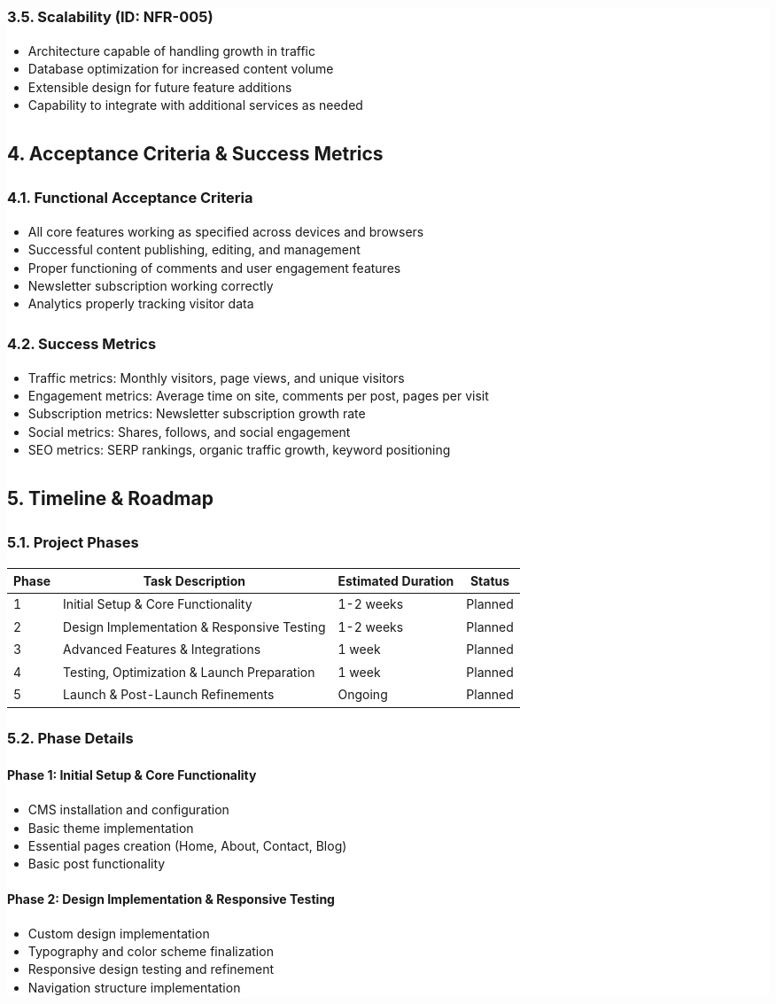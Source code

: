 ### 3.5. Scalability (ID: NFR-005)
- Architecture capable of handling growth in traffic
- Database optimization for increased content volume
- Extensible design for future feature additions
- Capability to integrate with additional services as needed

## 4. Acceptance Criteria & Success Metrics

### 4.1. Functional Acceptance Criteria
- All core features working as specified across devices and browsers
- Successful content publishing, editing, and management
- Proper functioning of comments and user engagement features
- Newsletter subscription working correctly
- Analytics properly tracking visitor data

### 4.2. Success Metrics
- Traffic metrics: Monthly visitors, page views, and unique visitors
- Engagement metrics: Average time on site, comments per post, pages per visit
- Subscription metrics: Newsletter subscription growth rate
- Social metrics: Shares, follows, and social engagement
- SEO metrics: SERP rankings, organic traffic growth, keyword positioning

## 5. Timeline & Roadmap

### 5.1. Project Phases

| Phase | Task Description | Estimated Duration | Status |
|-------|-----------------|-------------------|--------|
| 1 | Initial Setup & Core Functionality | 1-2 weeks | Planned |
| 2 | Design Implementation & Responsive Testing | 1-2 weeks | Planned |
| 3 | Advanced Features & Integrations | 1 week | Planned |
| 4 | Testing, Optimization & Launch Preparation | 1 week | Planned |
| 5 | Launch & Post-Launch Refinements | Ongoing | Planned |

### 5.2. Phase Details

#### Phase 1: Initial Setup & Core Functionality
- CMS installation and configuration
- Basic theme implementation
- Essential pages creation (Home, About, Contact, Blog)
- Basic post functionality

#### Phase 2: Design Implementation & Responsive Testing
- Custom design implementation
- Typography and color scheme finalization
- Responsive design testing and refinement
- Navigation structure implementation
